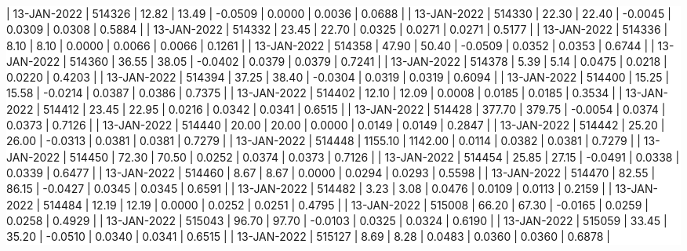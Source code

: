 | 13-JAN-2022 | 514326 | 12.82 | 13.49 | -0.0509 | 0.0000 | 0.0036 | 0.0688 |
| 13-JAN-2022 | 514330 | 22.30 | 22.40 | -0.0045 | 0.0309 | 0.0308 | 0.5884 |
| 13-JAN-2022 | 514332 | 23.45 | 22.70 | 0.0325 | 0.0271 | 0.0271 | 0.5177 |
| 13-JAN-2022 | 514336 | 8.10 | 8.10 | 0.0000 | 0.0066 | 0.0066 | 0.1261 |
| 13-JAN-2022 | 514358 | 47.90 | 50.40 | -0.0509 | 0.0352 | 0.0353 | 0.6744 |
| 13-JAN-2022 | 514360 | 36.55 | 38.05 | -0.0402 | 0.0379 | 0.0379 | 0.7241 |
| 13-JAN-2022 | 514378 | 5.39 | 5.14 | 0.0475 | 0.0218 | 0.0220 | 0.4203 |
| 13-JAN-2022 | 514394 | 37.25 | 38.40 | -0.0304 | 0.0319 | 0.0319 | 0.6094 |
| 13-JAN-2022 | 514400 | 15.25 | 15.58 | -0.0214 | 0.0387 | 0.0386 | 0.7375 |
| 13-JAN-2022 | 514402 | 12.10 | 12.09 | 0.0008 | 0.0185 | 0.0185 | 0.3534 |
| 13-JAN-2022 | 514412 | 23.45 | 22.95 | 0.0216 | 0.0342 | 0.0341 | 0.6515 |
| 13-JAN-2022 | 514428 | 377.70 | 379.75 | -0.0054 | 0.0374 | 0.0373 | 0.7126 |
| 13-JAN-2022 | 514440 | 20.00 | 20.00 | 0.0000 | 0.0149 | 0.0149 | 0.2847 |
| 13-JAN-2022 | 514442 | 25.20 | 26.00 | -0.0313 | 0.0381 | 0.0381 | 0.7279 |
| 13-JAN-2022 | 514448 | 1155.10 | 1142.00 | 0.0114 | 0.0382 | 0.0381 | 0.7279 |
| 13-JAN-2022 | 514450 | 72.30 | 70.50 | 0.0252 | 0.0374 | 0.0373 | 0.7126 |
| 13-JAN-2022 | 514454 | 25.85 | 27.15 | -0.0491 | 0.0338 | 0.0339 | 0.6477 |
| 13-JAN-2022 | 514460 | 8.67 | 8.67 | 0.0000 | 0.0294 | 0.0293 | 0.5598 |
| 13-JAN-2022 | 514470 | 82.55 | 86.15 | -0.0427 | 0.0345 | 0.0345 | 0.6591 |
| 13-JAN-2022 | 514482 | 3.23 | 3.08 | 0.0476 | 0.0109 | 0.0113 | 0.2159 |
| 13-JAN-2022 | 514484 | 12.19 | 12.19 | 0.0000 | 0.0252 | 0.0251 | 0.4795 |
| 13-JAN-2022 | 515008 | 66.20 | 67.30 | -0.0165 | 0.0259 | 0.0258 | 0.4929 |
| 13-JAN-2022 | 515043 | 96.70 | 97.70 | -0.0103 | 0.0325 | 0.0324 | 0.6190 |
| 13-JAN-2022 | 515059 | 33.45 | 35.20 | -0.0510 | 0.0340 | 0.0341 | 0.6515 |
| 13-JAN-2022 | 515127 | 8.69 | 8.28 | 0.0483 | 0.0360 | 0.0360 | 0.6878 |
